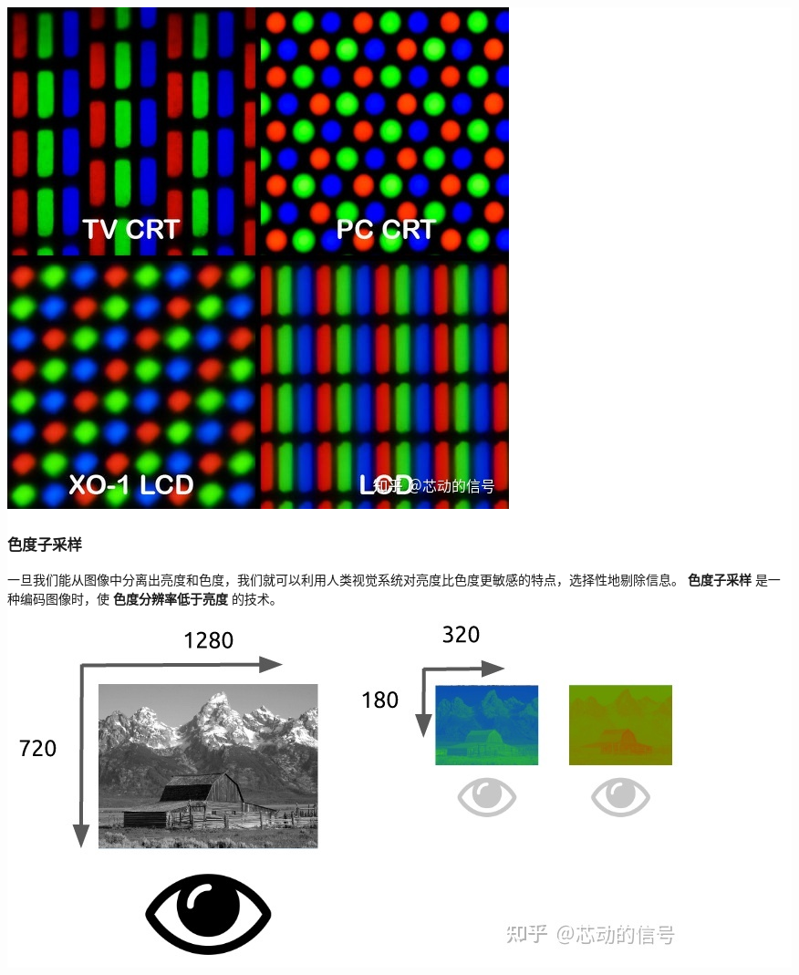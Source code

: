 ![](zhimg.com/v2-0caad98bed9bf7416d8ebd5267ea0c7e_r.jpg)

###  **色度子采样** 

一旦我们能从图像中分离出亮度和色度，我们就可以利用人类视觉系统对亮度比色度更敏感的特点，选择性地剔除信息。 **色度子采样** 是一种编码图像时，使 **色度分辨率低于亮度** 的技术。

![](zhimg.com/v2-7c3708a68c9a11f907f202abb6778568_r.jpg)
